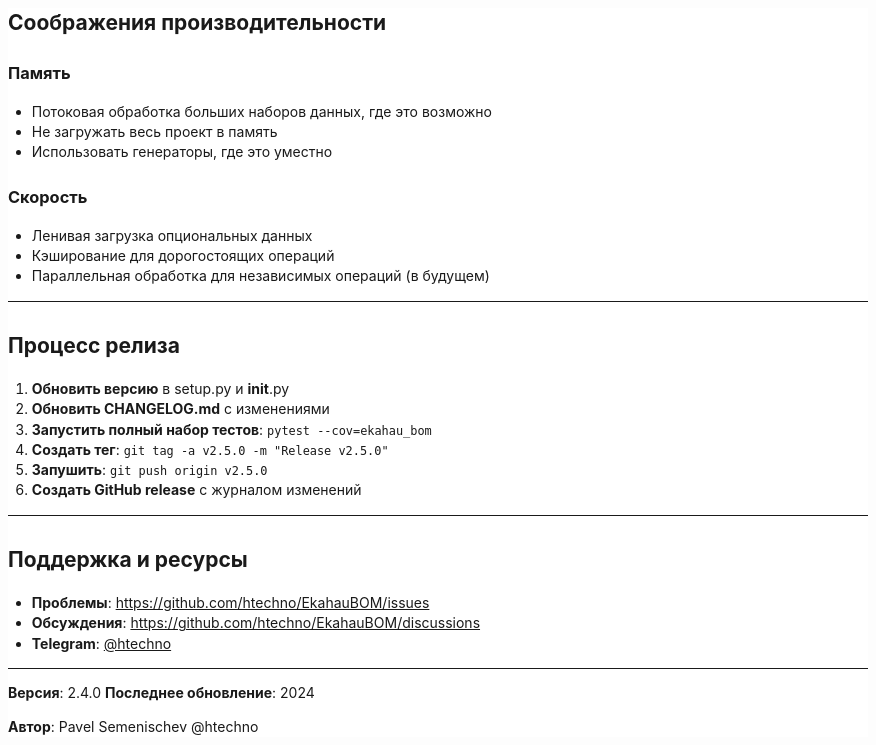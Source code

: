 
## Соображения производительности

### Память

- Потоковая обработка больших наборов данных, где это возможно
- Не загружать весь проект в память
- Использовать генераторы, где это уместно

### Скорость

- Ленивая загрузка опциональных данных
- Кэширование для дорогостоящих операций
- Параллельная обработка для независимых операций (в будущем)

---

## Процесс релиза

1. **Обновить версию** в setup.py и __init__.py
2. **Обновить CHANGELOG.md** с изменениями
3. **Запустить полный набор тестов**: `pytest --cov=ekahau_bom`
4. **Создать тег**: `git tag -a v2.5.0 -m "Release v2.5.0"`
5. **Запушить**: `git push origin v2.5.0`
6. **Создать GitHub release** с журналом изменений

---

## Поддержка и ресурсы

- **Проблемы**: https://github.com/htechno/EkahauBOM/issues
- **Обсуждения**: https://github.com/htechno/EkahauBOM/discussions
- **Telegram**: [@htechno](https://t.me/htechno)

---

**Версия**: 2.4.0
**Последнее обновление**: 2024

**Автор**: Pavel Semenischev @htechno

